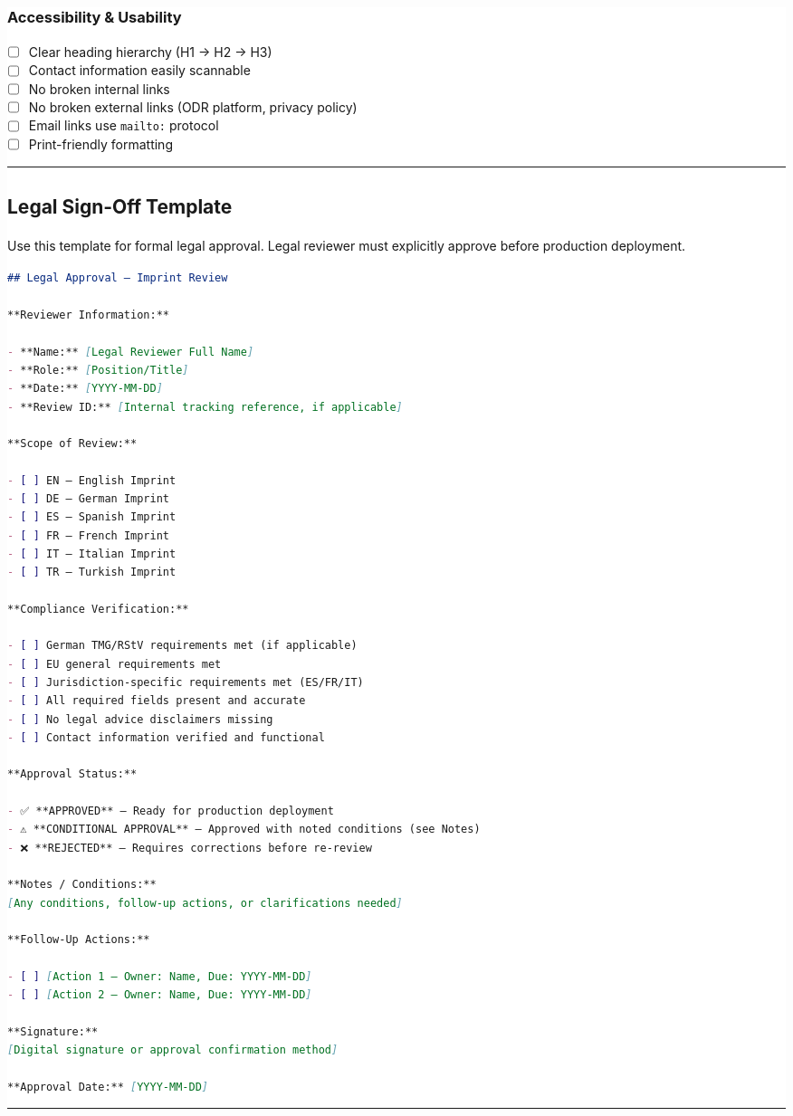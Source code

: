 ### Accessibility & Usability

- [ ] Clear heading hierarchy (H1 → H2 → H3)
- [ ] Contact information easily scannable
- [ ] No broken internal links
- [ ] No broken external links (ODR platform, privacy policy)
- [ ] Email links use `mailto:` protocol
- [ ] Print-friendly formatting

---

## Legal Sign-Off Template

Use this template for formal legal approval. Legal reviewer must explicitly approve before production deployment.

```markdown
## Legal Approval — Imprint Review

**Reviewer Information:**

- **Name:** [Legal Reviewer Full Name]
- **Role:** [Position/Title]
- **Date:** [YYYY-MM-DD]
- **Review ID:** [Internal tracking reference, if applicable]

**Scope of Review:**

- [ ] EN — English Imprint
- [ ] DE — German Imprint
- [ ] ES — Spanish Imprint
- [ ] FR — French Imprint
- [ ] IT — Italian Imprint
- [ ] TR — Turkish Imprint

**Compliance Verification:**

- [ ] German TMG/RStV requirements met (if applicable)
- [ ] EU general requirements met
- [ ] Jurisdiction-specific requirements met (ES/FR/IT)
- [ ] All required fields present and accurate
- [ ] No legal advice disclaimers missing
- [ ] Contact information verified and functional

**Approval Status:**

- ✅ **APPROVED** — Ready for production deployment
- ⚠️ **CONDITIONAL APPROVAL** — Approved with noted conditions (see Notes)
- ❌ **REJECTED** — Requires corrections before re-review

**Notes / Conditions:**
[Any conditions, follow-up actions, or clarifications needed]

**Follow-Up Actions:**

- [ ] [Action 1 — Owner: Name, Due: YYYY-MM-DD]
- [ ] [Action 2 — Owner: Name, Due: YYYY-MM-DD]

**Signature:**  
[Digital signature or approval confirmation method]

**Approval Date:** [YYYY-MM-DD]
```

---